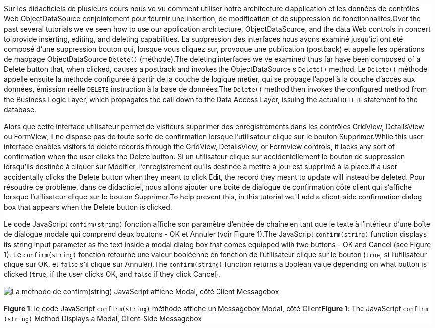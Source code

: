 <span data-ttu-id="df410-110">Sur les didacticiels de plusieurs cours nous ve vu comment utiliser notre architecture d’application et les données de contrôles Web ObjectDataSource conjointement pour fournir une insertion, de modification et de suppression de fonctionnalités.</span><span class="sxs-lookup"><span data-stu-id="df410-110">Over the past several tutorials we ve seen how to use our application architecture, ObjectDataSource, and the data Web controls in concert to provide inserting, editing, and deleting capabilities.</span></span> <span data-ttu-id="df410-111">La suppression des interfaces nous avons examiné jusqu’ici ont été composé d’une suppression bouton qui, lorsque vous cliquez sur, provoque une publication (postback) et appelle les opérations de mappage ObjectDataSource `Delete()` (méthode).</span><span class="sxs-lookup"><span data-stu-id="df410-111">The deleting interfaces we ve examined thus far have been composed of a Delete button that, when clicked, causes a postback and invokes the ObjectDataSource s `Delete()` method.</span></span> <span data-ttu-id="df410-112">Le `Delete()` méthode appelle ensuite la méthode configurée à partir de la couche de logique métier, qui se propage l’appel à la couche d’accès aux données, émission réelle `DELETE` instruction à la base de données.</span><span class="sxs-lookup"><span data-stu-id="df410-112">The `Delete()` method then invokes the configured method from the Business Logic Layer, which propagates the call down to the Data Access Layer, issuing the actual `DELETE` statement to the database.</span></span>

<span data-ttu-id="df410-113">Alors que cette interface utilisateur permet de visiteurs supprimer des enregistrements dans les contrôles GridView, DetailsView ou FormView, il ne dispose pas de toute sorte de confirmation lorsque l’utilisateur clique sur le bouton Supprimer.</span><span class="sxs-lookup"><span data-stu-id="df410-113">While this user interface enables visitors to delete records through the GridView, DetailsView, or FormView controls, it lacks any sort of confirmation when the user clicks the Delete button.</span></span> <span data-ttu-id="df410-114">Si un utilisateur clique sur accidentellement le bouton de suppression lorsqu’ils destinée à cliquer sur Modifier, l’enregistrement qu'ils destinée à mettre à jour est supprimé à la place.</span><span class="sxs-lookup"><span data-stu-id="df410-114">If a user accidentally clicks the Delete button when they meant to click Edit, the record they meant to update will instead be deleted.</span></span> <span data-ttu-id="df410-115">Pour résoudre ce problème, dans ce didacticiel, nous allons ajouter une boîte de dialogue de confirmation côté client qui s’affiche lorsque l’utilisateur clique sur le bouton Supprimer.</span><span class="sxs-lookup"><span data-stu-id="df410-115">To help prevent this, in this tutorial we'll add a client-side confirmation dialog box that appears when the Delete button is clicked.</span></span>

<span data-ttu-id="df410-116">Le code JavaScript `confirm(string)` fonction affiche son paramètre d’entrée de chaîne en tant que le texte à l’intérieur d’une boîte de dialogue modale qui comprend deux boutons - OK et Annuler (voir Figure 1).</span><span class="sxs-lookup"><span data-stu-id="df410-116">The JavaScript `confirm(string)` function displays its string input parameter as the text inside a modal dialog box that comes equipped with two buttons - OK and Cancel (see Figure 1).</span></span> <span data-ttu-id="df410-117">Le `confirm(string)` fonction retourne une valeur booléenne en fonction de l’utilisateur clique sur le bouton (`true`, si l’utilisateur clique sur OK, et `false` s’il clique sur Annuler).</span><span class="sxs-lookup"><span data-stu-id="df410-117">The `confirm(string)` function returns a Boolean value depending on what button is clicked (`true`, if the user clicks OK, and `false` if they click Cancel).</span></span>


![La méthode de confirm(string) JavaScript affiche Modal, côté Client Messagebox](adding-client-side-confirmation-when-deleting-vb/_static/image1.png)

<span data-ttu-id="df410-119">**Figure 1**: le code JavaScript `confirm(string)` méthode affiche un Messagebox Modal, côté Client</span><span class="sxs-lookup"><span data-stu-id="df410-119">**Figure 1**: The JavaScript `confirm(string)` Method Displays a Modal, Client-Side Messagebox</span></span>

